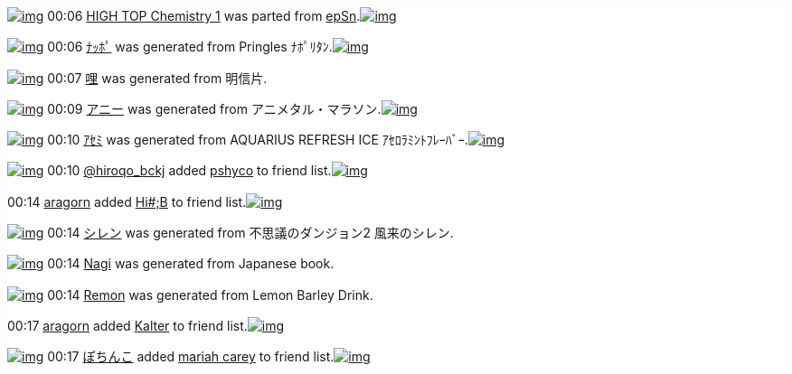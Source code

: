 [![img](http://www.deviantsart.com/38p3vcs.png)](http://www.barcodekanojo.com/kanojo/2959532/HIGH%20TOP%20Chemistry%201) 00:06 [HIGH TOP Chemistry 1](http://www.barcodekanojo.com/kanojo/2959532/HIGH%20TOP%20Chemistry%201) was parted from [epSn](http://www.barcodekanojo.com/kanojo/2959532/HIGH%20TOP%20Chemistry%201).[![img](http://www.deviantsart.com/8uavvb.jpeg)](http://www.barcodekanojo.com/user/20375/epSn)

[![img](http://www.deviantsart.com/s1ronu.png)](http://www.barcodekanojo.com/kanojo/3122422/%EF%BE%85%EF%BD%AF%EF%BE%8E%EF%BE%9F) 00:06 [ﾅｯﾎﾟ](http://www.barcodekanojo.com/kanojo/3122422/%EF%BE%85%EF%BD%AF%EF%BE%8E%EF%BE%9F) was generated from Pringles ﾅﾎﾟﾘﾀﾝ.[![img](http://www.deviantsart.com/oe1nod.jpeg)](http://www.barcodekanojo.com/product_images/barcode/5891509/1410534358/Pringles%20%EF%BE%85%EF%BE%8E%EF%BE%9F%EF%BE%98%EF%BE%80%EF%BE%9D.jpg)

[![img](http://www.deviantsart.com/9fd4in.png)](http://www.barcodekanojo.com/kanojo/3122423/%E5%93%A9) 00:07 [哩](http://www.barcodekanojo.com/kanojo/3122423/%E5%93%A9) was generated from 明信片.

[![img](http://www.deviantsart.com/1fdkp3j.png)](http://www.barcodekanojo.com/kanojo/3122424/%E3%82%A2%E3%83%8B%E3%83%BC) 00:09 [アニー](http://www.barcodekanojo.com/kanojo/3122424/%E3%82%A2%E3%83%8B%E3%83%BC) was generated from アニメタル・マラソン.[![img](http://www.deviantsart.com/10r2lol.jpeg)](http://www.barcodekanojo.com/product_images/barcode/2563163/1306684135/50x50x,PE3,P82,PA2,PE3,P83,P8B,PE3,P83,PA1,PE3,P82,PBF,PE3,P83,PAB,PE3,P83,PBB,PE3,P83,P9E,PE3,P83,PA9,PE3,P82,PBD,PE3,P83,PB3,P20,P2F,P20,PE3,P82,PA2,PE3,P83,P8B,PE3,P83,PA1,PE3,P82,PBF,PE3,P83,PAB.jpg,qw=88,ah=88.pagespeed.ic.l1MpTrWmHX.jpg)

[![img](http://www.deviantsart.com/3flennq.png)](http://www.barcodekanojo.com/kanojo/3122425/%EF%BD%B1%EF%BD%BE%EF%BE%90) 00:10 [ｱｾﾐ](http://www.barcodekanojo.com/kanojo/3122425/%EF%BD%B1%EF%BD%BE%EF%BE%90) was generated from AQUARIUS REFRESH ICE ｱｾﾛﾗﾐﾝﾄﾌﾚｰﾊﾞｰ.[![img](http://www.deviantsart.com/3l2r8mo.jpeg)](http://www.barcodekanojo.com/product_images/barcode/5891512/1410534591/50x50xAQUARIUS,P20REFRESH,P20ICE,P20,PEF,PBD,PB1,PEF,PBD,PBE,PEF,PBE,P9B,PEF,PBE,P97,PEF,PBE,P90,PEF,PBE,P9D,PEF,PBE,P84,PEF,PBE,P8C,PEF,PBE,P9A,PEF,PBD,PB0,PEF,PBE,P8A,PEF,PBE,P9E,PEF,PBD,PB0.jpg,qw=88,ah=88.pagespeed.ic.NPRTySnG0q.jpg)

[![img](http://www.deviantsart.com/2eas36j.jpeg)](http://www.barcodekanojo.com/user/14376/%40hiroqo_bckj) 00:10 [@hiroqo_bckj](http://www.barcodekanojo.com/user/14376/%40hiroqo_bckj) added [pshyco](http://www.barcodekanojo.com/kanojo/3000039/pshyco) to friend list.[![img](http://www.deviantsart.com/1kbnt0u.png)](http://www.barcodekanojo.com/kanojo/3000039/pshyco)

00:14 [aragorn](http://www.barcodekanojo.com/user/486314/aragorn) added [Hi#;B](http://www.barcodekanojo.com/kanojo/2664745/Hi%23%3BB) to friend list.[![img](http://www.deviantsart.com/10ovc96.png)](http://www.barcodekanojo.com/kanojo/2664745/Hi%23%3BB)

[![img](http://www.deviantsart.com/2h7pn04.png)](http://www.barcodekanojo.com/kanojo/3122426/%E3%82%B7%E3%83%AC%E3%83%B3) 00:14 [シレン](http://www.barcodekanojo.com/kanojo/3122426/%E3%82%B7%E3%83%AC%E3%83%B3) was generated from 不思議のダンジョン2 風来のシレン.

[![img](http://www.deviantsart.com/5n3ne0.png)](http://www.barcodekanojo.com/kanojo/3122427/Nagi) 00:14 [Nagi](http://www.barcodekanojo.com/kanojo/3122427/Nagi) was generated from Japanese book.

[![img](http://www.deviantsart.com/3k014oq.png)](http://www.barcodekanojo.com/kanojo/3122428/Remon) 00:14 [Remon](http://www.barcodekanojo.com/kanojo/3122428/Remon) was generated from Lemon Barley Drink.

00:17 [aragorn](http://www.barcodekanojo.com/user/486314/aragorn) added [Kalter](http://www.barcodekanojo.com/kanojo/2856969/Kalter) to friend list.[![img](http://www.deviantsart.com/3rtvv3.png)](http://www.barcodekanojo.com/kanojo/2856969/Kalter)

[![img](http://www.deviantsart.com/2e02gom.jpeg)](http://www.barcodekanojo.com/user/426284/%E3%81%BD%E3%81%A1%E3%82%93%E3%81%93) 00:17 [ぽちんこ](http://www.barcodekanojo.com/user/426284/%E3%81%BD%E3%81%A1%E3%82%93%E3%81%93) added [mariah carey](http://www.barcodekanojo.com/kanojo/74872/mariah%20carey) to friend list.[![img](http://www.deviantsart.com/39e09g7.png)](http://www.barcodekanojo.com/kanojo/74872/mariah%20carey)
